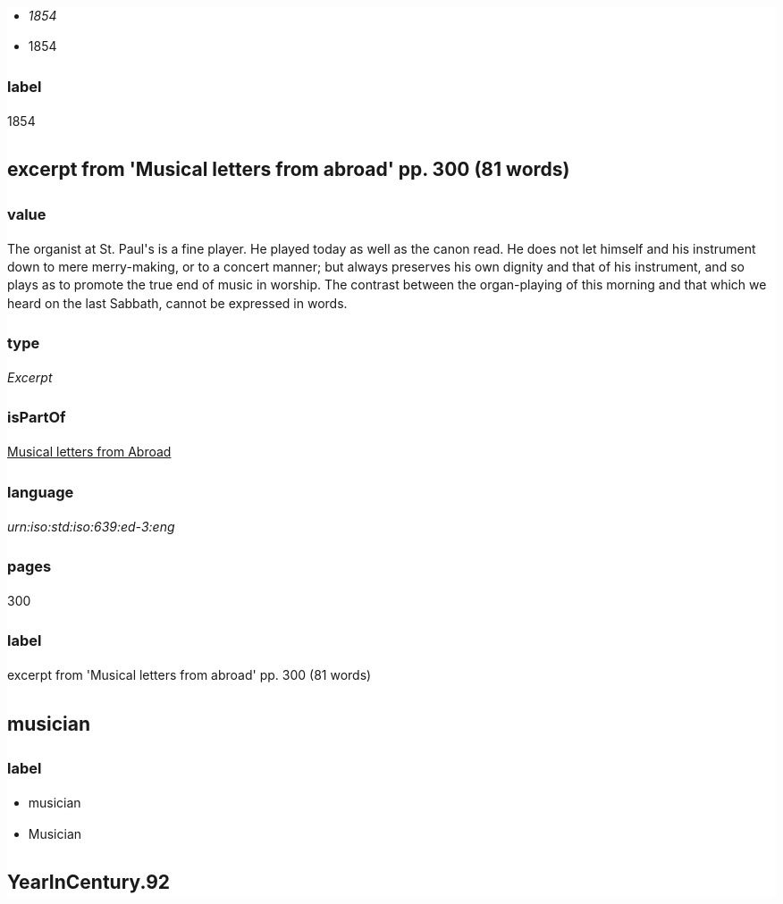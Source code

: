  - *1854*

 - 1854

### label


1854

## excerpt from 'Musical letters from abroad' pp. 300 (81 words)

### value


<p>The organist at St. Paul's is a fine player. He played today as well as the canon read. He does not let himself and his instrument down to mere merry-making, or to a concert manner; but always preserves his own dignity and that of his instrument, and so plays as to promote the true end of music in worship. The contrast between the organ-playing of this morning and that which we heard on the last Sabbath, cannot be expressed in words.</p>

### type


*Excerpt*

### isPartOf


[Musical letters from Abroad](#Musical-letters-from-Abroad)

### language


*urn:iso:std:iso:639:ed-3:eng*

### pages


300

### label


excerpt from 'Musical letters from abroad' pp. 300 (81 words)

## musician

### label

 - musician

 - Musician

## YearInCentury.92
